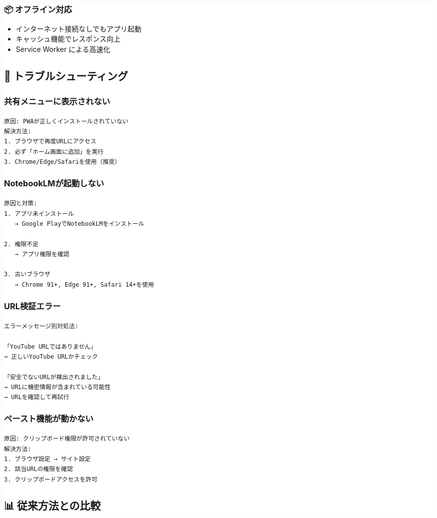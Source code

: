 ### 📦 オフライン対応
- インターネット接続なしでもアプリ起動
- キャッシュ機能でレスポンス向上
- Service Worker による高速化

## 🔧 トラブルシューティング

### 共有メニューに表示されない
```
原因: PWAが正しくインストールされていない
解決方法:
1. ブラウザで再度URLにアクセス
2. 必ず「ホーム画面に追加」を実行
3. Chrome/Edge/Safariを使用（推奨）
```

### NotebookLMが起動しない
```
原因と対策:
1. アプリ未インストール
   → Google PlayでNotebookLMをインストール
   
2. 権限不足
   → アプリ権限を確認
   
3. 古いブラウザ
   → Chrome 91+, Edge 91+, Safari 14+を使用
```

### URL検証エラー
```
エラーメッセージ別対処法:

「YouTube URLではありません」
→ 正しいYouTube URLかチェック

「安全でないURLが検出されました」
→ URLに機密情報が含まれている可能性
→ URLを確認して再試行
```

### ペースト機能が動かない
```
原因: クリップボード権限が許可されていない
解決方法:
1. ブラウザ設定 → サイト設定
2. 該当URLの権限を確認
3. クリップボードアクセスを許可
```

## 📊 従来方法との比較
